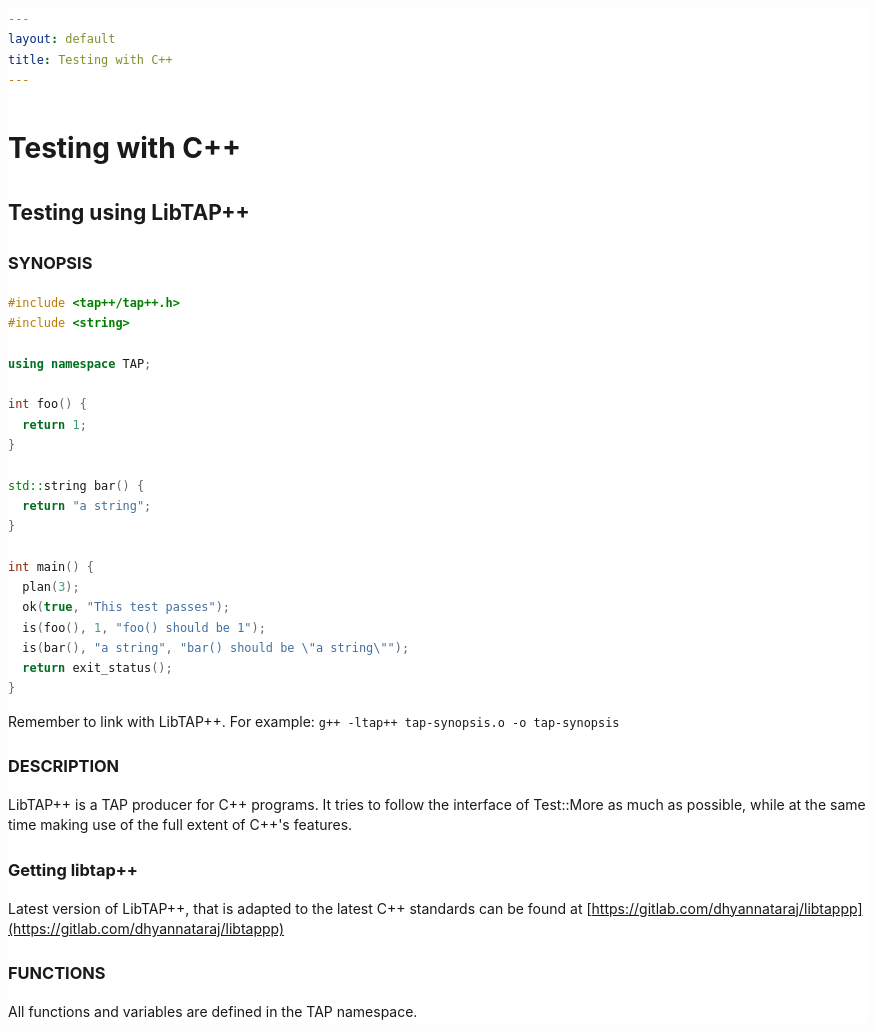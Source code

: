 ```yaml
---
layout: default
title: Testing with C++
---
```


# Testing with C++

## Testing using LibTAP++

### SYNOPSIS

```cpp
#include <tap++/tap++.h>
#include <string>

using namespace TAP;

int foo() {
  return 1;
}

std::string bar() {
  return "a string";
}

int main() {
  plan(3);
  ok(true, "This test passes");
  is(foo(), 1, "foo() should be 1");
  is(bar(), "a string", "bar() should be \"a string\"");
  return exit_status();
}
```

Remember to link with LibTAP++. For example: `g++ -ltap++ tap-synopsis.o -o tap-synopsis`

### DESCRIPTION

LibTAP++ is a TAP producer for C++ programs. It tries to follow the interface of Test::More as much as possible, while at the same time making use of the full extent of C++'s features.

### Getting libtap++

Latest version of LibTAP++, that is adapted to the latest C++ standards can
be found at [https://gitlab.com/dhyannataraj/libtappp](https://gitlab.com/dhyannataraj/libtappp)

### FUNCTIONS

All functions and variables are defined in the TAP namespace.
